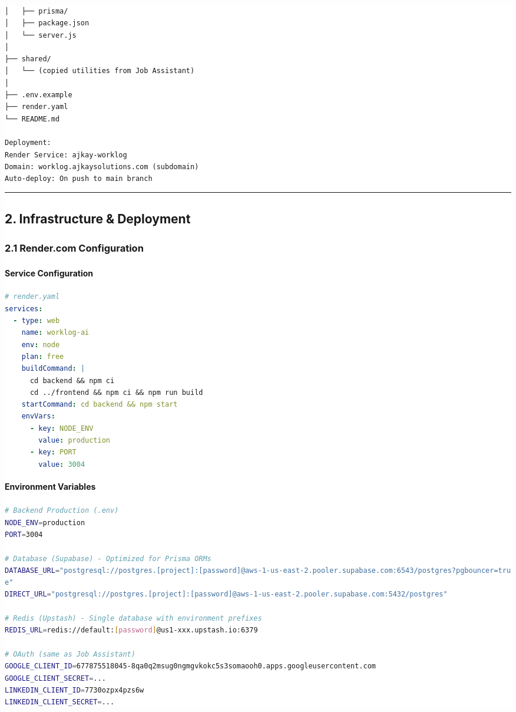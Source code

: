 ```
│   ├── prisma/
│   ├── package.json
│   └── server.js
│
├── shared/
│   └── (copied utilities from Job Assistant)
│
├── .env.example
├── render.yaml
└── README.md

Deployment:
Render Service: ajkay-worklog
Domain: worklog.ajkaysolutions.com (subdomain)
Auto-deploy: On push to main branch
```

---

## 2. Infrastructure & Deployment

### 2.1 Render.com Configuration

#### Service Configuration
```yaml
# render.yaml
services:
  - type: web
    name: worklog-ai
    env: node
    plan: free
    buildCommand: |
      cd backend && npm ci
      cd ../frontend && npm ci && npm run build
    startCommand: cd backend && npm start
    envVars:
      - key: NODE_ENV
        value: production
      - key: PORT
        value: 3004
```

#### Environment Variables
```bash
# Backend Production (.env)
NODE_ENV=production
PORT=3004

# Database (Supabase) - Optimized for Prisma ORMs
DATABASE_URL="postgresql://postgres.[project]:[password]@aws-1-us-east-2.pooler.supabase.com:6543/postgres?pgbouncer=true"
DIRECT_URL="postgresql://postgres.[project]:[password]@aws-1-us-east-2.pooler.supabase.com:5432/postgres"

# Redis (Upstash) - Single database with environment prefixes
REDIS_URL=redis://default:[password]@us1-xxx.upstash.io:6379

# OAuth (same as Job Assistant)
GOOGLE_CLIENT_ID=677875518045-8qa0q2msug0ngmgvkokc5s3somaooh0.apps.googleusercontent.com
GOOGLE_CLIENT_SECRET=...
LINKEDIN_CLIENT_ID=7730ozpx4pzs6w
LINKEDIN_CLIENT_SECRET=...

```